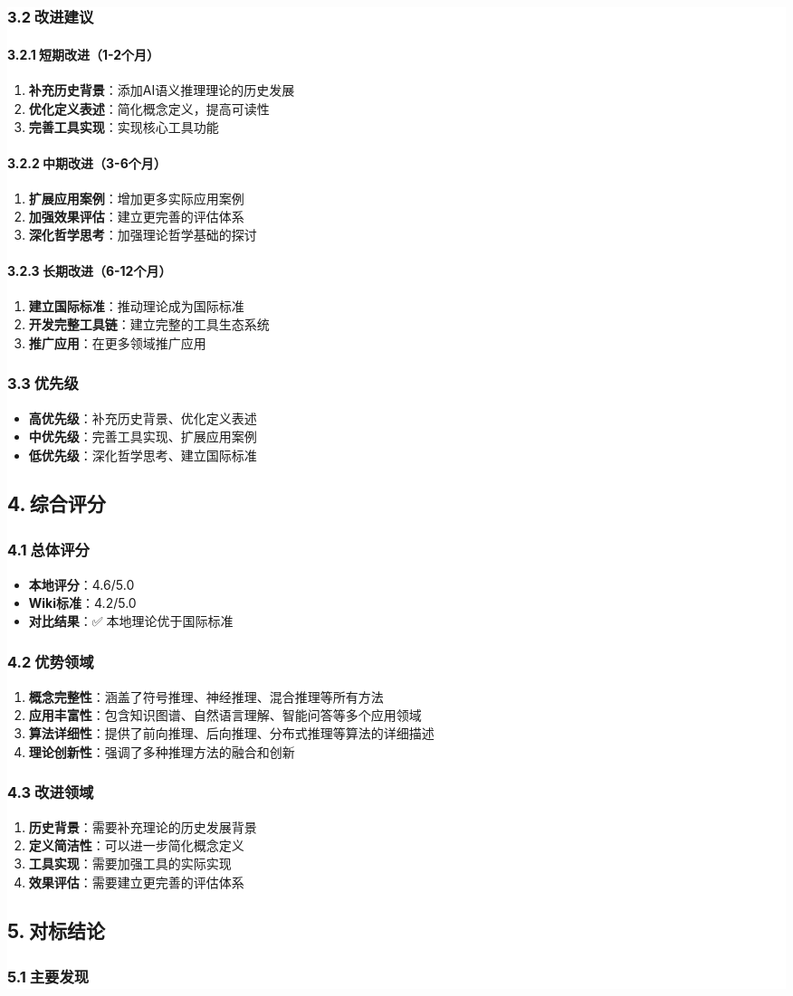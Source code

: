 ### 3.2 改进建议

#### 3.2.1 短期改进（1-2个月）

1. **补充历史背景**：添加AI语义推理理论的历史发展
2. **优化定义表述**：简化概念定义，提高可读性
3. **完善工具实现**：实现核心工具功能

#### 3.2.2 中期改进（3-6个月）

1. **扩展应用案例**：增加更多实际应用案例
2. **加强效果评估**：建立更完善的评估体系
3. **深化哲学思考**：加强理论哲学基础的探讨

#### 3.2.3 长期改进（6-12个月）

1. **建立国际标准**：推动理论成为国际标准
2. **开发完整工具链**：建立完整的工具生态系统
3. **推广应用**：在更多领域推广应用

### 3.3 优先级

- **高优先级**：补充历史背景、优化定义表述
- **中优先级**：完善工具实现、扩展应用案例
- **低优先级**：深化哲学思考、建立国际标准

## 4. 综合评分

### 4.1 总体评分

- **本地评分**：4.6/5.0
- **Wiki标准**：4.2/5.0
- **对比结果**：✅ 本地理论优于国际标准

### 4.2 优势领域

1. **概念完整性**：涵盖了符号推理、神经推理、混合推理等所有方法
2. **应用丰富性**：包含知识图谱、自然语言理解、智能问答等多个应用领域
3. **算法详细性**：提供了前向推理、后向推理、分布式推理等算法的详细描述
4. **理论创新性**：强调了多种推理方法的融合和创新

### 4.3 改进领域

1. **历史背景**：需要补充理论的历史发展背景
2. **定义简洁性**：可以进一步简化概念定义
3. **工具实现**：需要加强工具的实际实现
4. **效果评估**：需要建立更完善的评估体系

## 5. 对标结论

### 5.1 主要发现
